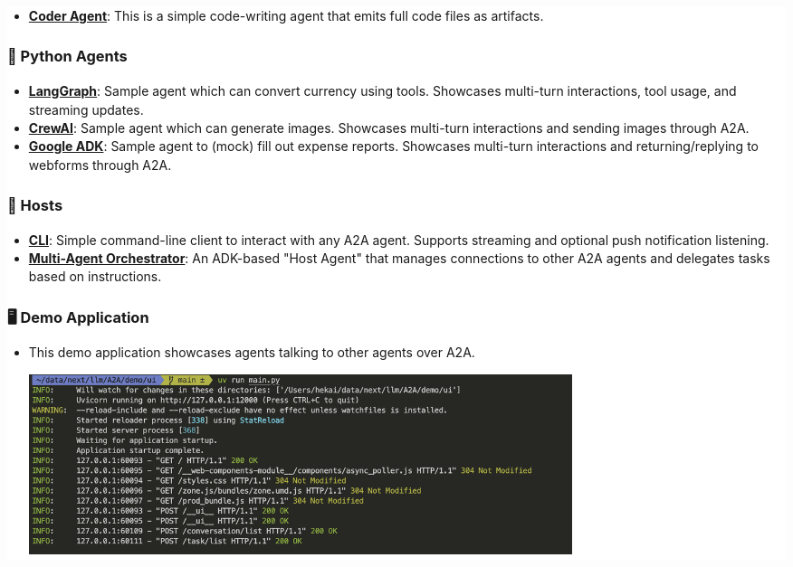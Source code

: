*   **[Coder Agent](https://github.com/google/A2A/tree/main/samples/js/src/agents/coder)**: This is a simple code-writing agent that emits full code files as artifacts.

### 🐍 Python Agents
*   **[LangGraph](https://github.com/google/A2A/tree/main/samples/python/agents/langgraph)**: Sample agent which can convert currency using tools. Showcases multi-turn interactions, tool usage, and streaming updates.
*   **[CrewAI](https://github.com/google/A2A/tree/main/samples/python/agents/crewai)**: Sample agent which can generate images. Showcases multi-turn interactions and sending images through A2A.
*   **[Google ADK](https://github.com/google/A2A/tree/main/samples/python/agents/google_adk)**: Sample agent to (mock) fill out expense reports. Showcases multi-turn interactions and returning/replying to webforms through A2A.

### 🧰 Hosts
*   **[CLI](https://github.com/google/A2A/tree/main/samples/python/hosts/cli)**: Simple command-line client to interact with any A2A agent. Supports streaming and optional push notification listening.
*   **[Multi-Agent Orchestrator](https://github.com/google/A2A/tree/main/samples/python/hosts/multiagent)**: An ADK-based "Host Agent" that manages connections to other A2A agents and delegates tasks based on instructions.

### 🖥️ Demo Application
*  This demo application showcases agents talking to other agents over A2A.

    <img src="resources/demo-ui-cmd.png" width="600px" alt="Demo UI CLI">